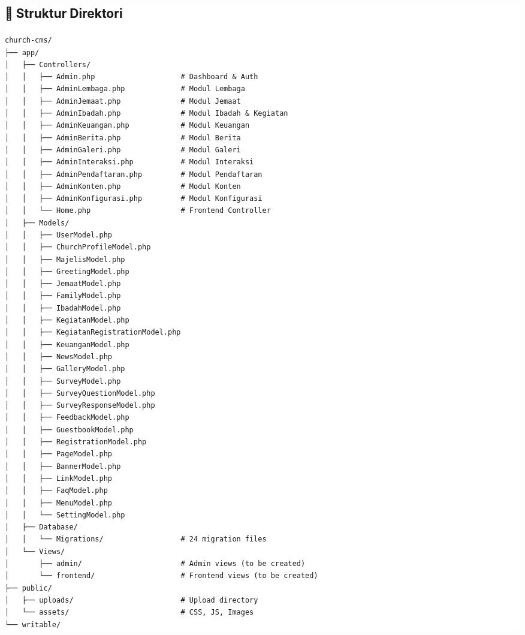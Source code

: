 
## 📁 Struktur Direktori

```
church-cms/
├── app/
│   ├── Controllers/
│   │   ├── Admin.php                    # Dashboard & Auth
│   │   ├── AdminLembaga.php             # Modul Lembaga
│   │   ├── AdminJemaat.php              # Modul Jemaat
│   │   ├── AdminIbadah.php              # Modul Ibadah & Kegiatan
│   │   ├── AdminKeuangan.php            # Modul Keuangan
│   │   ├── AdminBerita.php              # Modul Berita
│   │   ├── AdminGaleri.php              # Modul Galeri
│   │   ├── AdminInteraksi.php           # Modul Interaksi
│   │   ├── AdminPendaftaran.php         # Modul Pendaftaran
│   │   ├── AdminKonten.php              # Modul Konten
│   │   ├── AdminKonfigurasi.php         # Modul Konfigurasi
│   │   └── Home.php                     # Frontend Controller
│   ├── Models/
│   │   ├── UserModel.php
│   │   ├── ChurchProfileModel.php
│   │   ├── MajelisModel.php
│   │   ├── GreetingModel.php
│   │   ├── JemaatModel.php
│   │   ├── FamilyModel.php
│   │   ├── IbadahModel.php
│   │   ├── KegiatanModel.php
│   │   ├── KegiatanRegistrationModel.php
│   │   ├── KeuanganModel.php
│   │   ├── NewsModel.php
│   │   ├── GalleryModel.php
│   │   ├── SurveyModel.php
│   │   ├── SurveyQuestionModel.php
│   │   ├── SurveyResponseModel.php
│   │   ├── FeedbackModel.php
│   │   ├── GuestbookModel.php
│   │   ├── RegistrationModel.php
│   │   ├── PageModel.php
│   │   ├── BannerModel.php
│   │   ├── LinkModel.php
│   │   ├── FaqModel.php
│   │   ├── MenuModel.php
│   │   └── SettingModel.php
│   ├── Database/
│   │   └── Migrations/                  # 24 migration files
│   └── Views/
│       ├── admin/                       # Admin views (to be created)
│       └── frontend/                    # Frontend views (to be created)
├── public/
│   ├── uploads/                         # Upload directory
│   └── assets/                          # CSS, JS, Images
└── writable/
```
